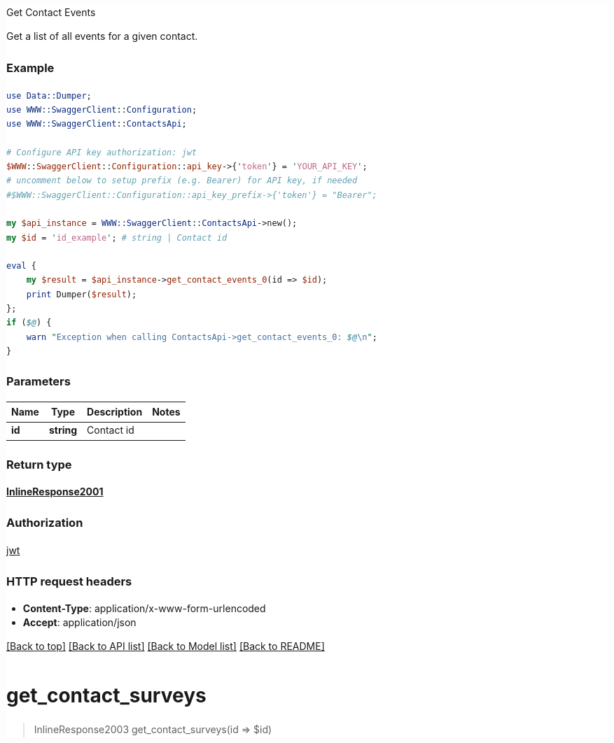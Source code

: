 Get Contact Events

Get a list of all events for a given contact.

### Example 
```perl
use Data::Dumper;
use WWW::SwaggerClient::Configuration;
use WWW::SwaggerClient::ContactsApi;

# Configure API key authorization: jwt
$WWW::SwaggerClient::Configuration::api_key->{'token'} = 'YOUR_API_KEY';
# uncomment below to setup prefix (e.g. Bearer) for API key, if needed
#$WWW::SwaggerClient::Configuration::api_key_prefix->{'token'} = "Bearer";

my $api_instance = WWW::SwaggerClient::ContactsApi->new();
my $id = 'id_example'; # string | Contact id

eval { 
    my $result = $api_instance->get_contact_events_0(id => $id);
    print Dumper($result);
};
if ($@) {
    warn "Exception when calling ContactsApi->get_contact_events_0: $@\n";
}
```

### Parameters

Name | Type | Description  | Notes
------------- | ------------- | ------------- | -------------
 **id** | **string**| Contact id | 

### Return type

[**InlineResponse2001**](InlineResponse2001.md)

### Authorization

[jwt](../README.md#jwt)

### HTTP request headers

 - **Content-Type**: application/x-www-form-urlencoded
 - **Accept**: application/json

[[Back to top]](#) [[Back to API list]](../README.md#documentation-for-api-endpoints) [[Back to Model list]](../README.md#documentation-for-models) [[Back to README]](../README.md)

# **get_contact_surveys**
> InlineResponse2003 get_contact_surveys(id => $id)
